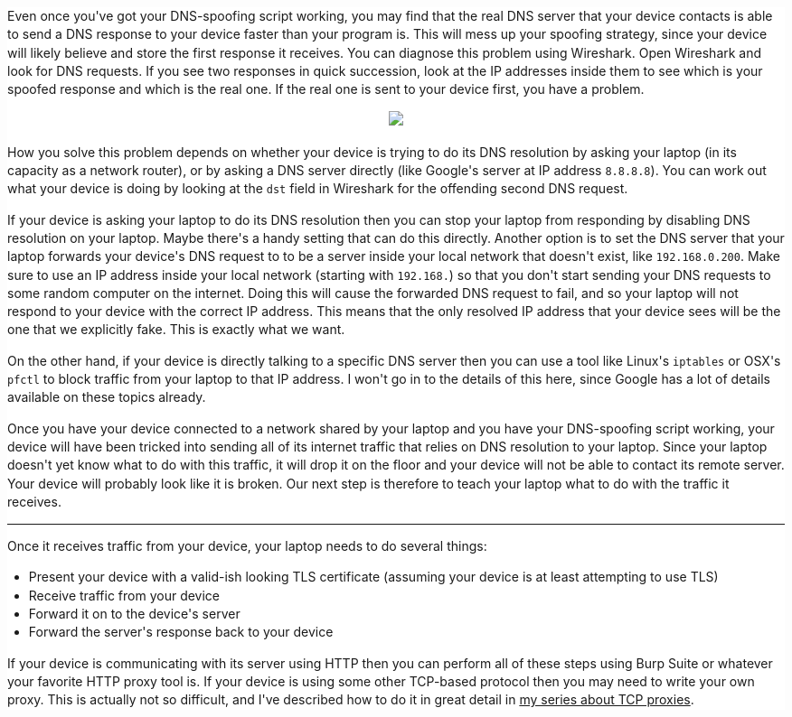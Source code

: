 Even once you've got your DNS-spoofing script working, you may find that the real DNS server that your device contacts is able to send a DNS response to your device faster than your program is. This will mess up your spoofing strategy, since your device will likely believe and store the first response it receives. You can diagnose this problem using Wireshark. Open Wireshark and look for DNS requests. If you see two responses in quick succession, look at the IP addresses inside them to see which is your spoofed response and which is the real one. If the real one is sent to your device first, you have a problem.

<p style="text-align: center">
<img src="/images/iot-wireshark-dns.png" />
</p>

How you solve this problem depends on whether your device is trying to do its DNS resolution by asking your laptop (in its capacity as a network router), or by asking a DNS server directly (like Google's server at IP address `8.8.8.8`). You can work out what your device is doing by looking at the `dst` field in Wireshark for the offending second DNS request.

If your device is asking your laptop to do its DNS resolution then you can stop your laptop from responding by disabling DNS resolution on your laptop. Maybe there's a handy setting that can do this directly. Another option is to set the DNS server that your laptop forwards your device's DNS request to to be a server inside your local network that doesn't exist, like `192.168.0.200`. Make sure to use an IP address inside your local network (starting with `192.168.`) so that you don't start sending your DNS requests to some random computer on the internet. Doing this will cause the forwarded DNS request to fail, and so your laptop will not respond to your device with the correct IP address. This means that the only resolved IP address that your device sees will be the one that we explicitly fake. This is exactly what we want.

On the other hand, if your device is directly talking to a specific DNS server then you can use a tool like Linux's `iptables` or OSX's `pfctl` to block traffic from your laptop to that IP address. I won't go in to the details of this here, since Google has a lot of details available on these topics already.

Once you have your device connected to a network shared by your laptop and you have your DNS-spoofing script working, your device will have been tricked into sending all of its internet traffic that relies on DNS resolution to your laptop. Since your laptop doesn't yet know what to do with this traffic, it will drop it on the floor and your device will not be able to contact its remote server. Your device will probably look like it is broken. Our next step is therefore to teach your laptop what to do with the traffic it receives.

----

Once it receives traffic from your device, your laptop needs to do several things:

* Present your device with a valid-ish looking TLS certificate (assuming your device is at least attempting to use TLS)
* Receive traffic from your device
* Forward it on to the device's server
* Forward the server's response back to your device

If your device is communicating with its server using HTTP then you can perform all of these steps using Burp Suite or whatever your favorite HTTP proxy tool is. If your device is using some other TCP-based protocol then you may need to write your own proxy. This is actually not so difficult, and I've described how to do it in great detail in [my series about TCP proxies](/2018/08/31/how-to-build-a-tcp-proxy-1/).
